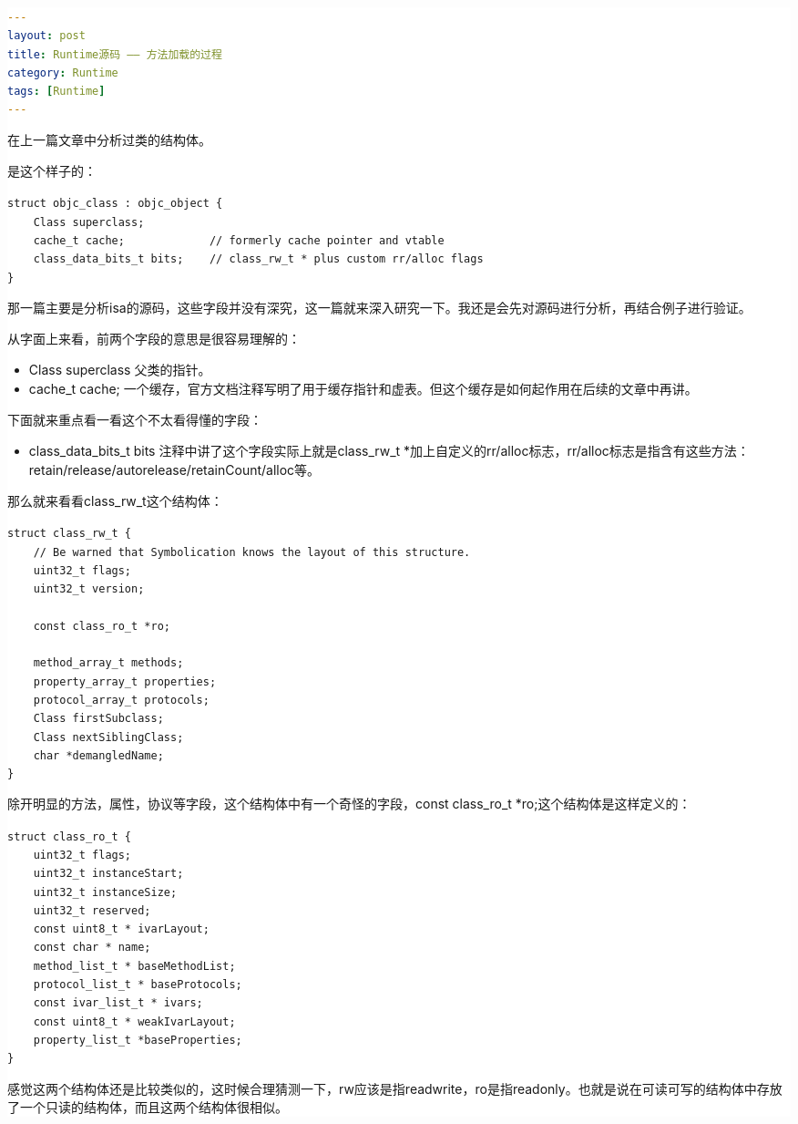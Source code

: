 ```yaml
---
layout: post
title: Runtime源码 —— 方法加载的过程
category: Runtime
tags: [Runtime]
---
```


在上一篇文章中分析过类的结构体。

是这个样子的：
```
struct objc_class : objc_object {
    Class superclass;
    cache_t cache;             // formerly cache pointer and vtable
    class_data_bits_t bits;    // class_rw_t * plus custom rr/alloc flags
}
```
那一篇主要是分析isa的源码，这些字段并没有深究，这一篇就来深入研究一下。我还是会先对源码进行分析，再结合例子进行验证。

从字面上来看，前两个字段的意思是很容易理解的：
- Class superclass
父类的指针。
- cache_t cache;
一个缓存，官方文档注释写明了用于缓存指针和虚表。但这个缓存是如何起作用在后续的文章中再讲。

下面就来重点看一看这个不太看得懂的字段：
- class_data_bits_t bits
注释中讲了这个字段实际上就是class_rw_t *加上自定义的rr/alloc标志，rr/alloc标志是指含有这些方法：retain/release/autorelease/retainCount/alloc等。

那么就来看看class_rw_t这个结构体：
```
struct class_rw_t {
    // Be warned that Symbolication knows the layout of this structure.
    uint32_t flags;
    uint32_t version;

    const class_ro_t *ro;

    method_array_t methods;
    property_array_t properties;
    protocol_array_t protocols;
    Class firstSubclass;
    Class nextSiblingClass;
    char *demangledName;
}
```
除开明显的方法，属性，协议等字段，这个结构体中有一个奇怪的字段，const class_ro_t *ro;这个结构体是这样定义的：
```
struct class_ro_t {
    uint32_t flags;
    uint32_t instanceStart;
    uint32_t instanceSize;
    uint32_t reserved;
    const uint8_t * ivarLayout;
    const char * name;
    method_list_t * baseMethodList;
    protocol_list_t * baseProtocols;
    const ivar_list_t * ivars;
    const uint8_t * weakIvarLayout;
    property_list_t *baseProperties;
}
```
感觉这两个结构体还是比较类似的，这时候合理猜测一下，rw应该是指readwrite，ro是指readonly。也就是说在可读可写的结构体中存放了一个只读的结构体，而且这两个结构体很相似。
